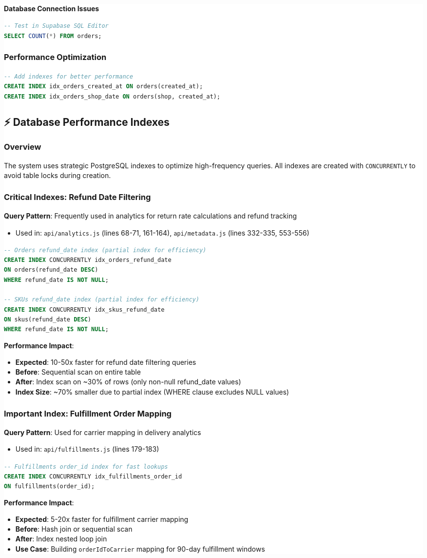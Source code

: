 **Database Connection Issues**
```sql
-- Test in Supabase SQL Editor
SELECT COUNT(*) FROM orders;
```

### Performance Optimization
```sql
-- Add indexes for better performance
CREATE INDEX idx_orders_created_at ON orders(created_at);
CREATE INDEX idx_orders_shop_date ON orders(shop, created_at);
```

## ⚡ **Database Performance Indexes**

### Overview
The system uses strategic PostgreSQL indexes to optimize high-frequency queries. All indexes are created with `CONCURRENTLY` to avoid table locks during creation.

### Critical Indexes: Refund Date Filtering

**Query Pattern**: Frequently used in analytics for return rate calculations and refund tracking
- Used in: `api/analytics.js` (lines 68-71, 161-164), `api/metadata.js` (lines 332-335, 553-556)

```sql
-- Orders refund_date index (partial index for efficiency)
CREATE INDEX CONCURRENTLY idx_orders_refund_date
ON orders(refund_date DESC)
WHERE refund_date IS NOT NULL;

-- SKUs refund_date index (partial index for efficiency)
CREATE INDEX CONCURRENTLY idx_skus_refund_date
ON skus(refund_date DESC)
WHERE refund_date IS NOT NULL;
```

**Performance Impact**:
- **Expected**: 10-50x faster for refund date filtering queries
- **Before**: Sequential scan on entire table
- **After**: Index scan on ~30% of rows (only non-null refund_date values)
- **Index Size**: ~70% smaller due to partial index (WHERE clause excludes NULL values)

### Important Index: Fulfillment Order Mapping

**Query Pattern**: Used for carrier mapping in delivery analytics
- Used in: `api/fulfillments.js` (lines 179-183)

```sql
-- Fulfillments order_id index for fast lookups
CREATE INDEX CONCURRENTLY idx_fulfillments_order_id
ON fulfillments(order_id);
```

**Performance Impact**:
- **Expected**: 5-20x faster for fulfillment carrier mapping
- **Before**: Hash join or sequential scan
- **After**: Index nested loop join
- **Use Case**: Building `orderIdToCarrier` mapping for 90-day fulfillment windows
